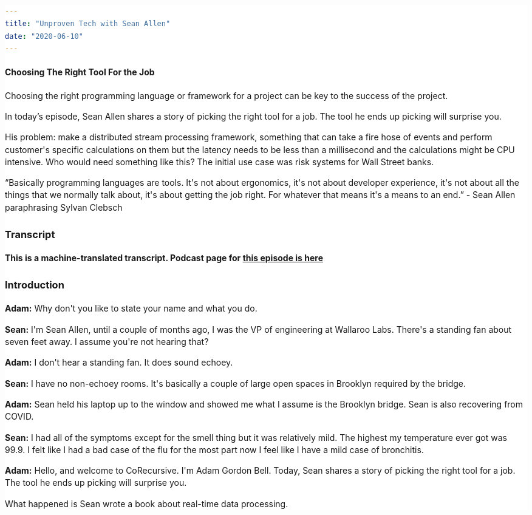 ```yaml
---
title: "Unproven Tech with Sean Allen"
date: "2020-06-10"
---
```


#### **Choosing The Right Tool For the Job**

Choosing the right programming language or framework for a project can be key to the success of the project.

In today’s episode, Sean Allen shares a story of picking the right tool for a job. The tool he ends up picking will surprise you. 

<iframe style="border: none;" src="//html5-player.libsyn.com/embed/episode/id/14740817/height/90/theme/custom/thumbnail/yes/direction/backward/render-playlist/no/custom-color/87A93A/" width="100%" height="90" scrolling="no" allowfullscreen="allowfullscreen"></iframe>

His problem: make a distributed stream processing framework, something that can take a fire hose of events and perform customer's specific calculations on them but the latency needs to be less than a millisecond and the calculations might be CPU intensive. Who would need something like this? The initial use case was risk systems for Wall Street banks. 

“Basically programming languages are tools. It's not about ergonomics, it's not about developer experience, it's not about all the things that we normally talk about, it's about getting the job right. For whatever that means it's a means to an end.” - Sean Allen paraphrasing Sylvan Clebsch

### **Transcript**

**This is a machine-translated transcript. Podcast page for [this episode is here](https://corecursive.com/055-unproven-with-sean-allen-1)**

### Introduction

**Adam:** Why don't you like to state your name and what you do.

**Sean:** I'm Sean Allen, until a couple of months ago, I was the VP of engineering at Wallaroo Labs. There's a standing fan about seven feet away. I assume you're not hearing that?

**Adam:** I don't hear a standing fan. It does sound echoey.

**Sean:** I have no non-echoey rooms. It's basically a couple of large open spaces in Brooklyn required by the bridge. 

**Adam:** Sean held his laptop up to the window and showed me what I assume is the Brooklyn bridge. Sean is also recovering from COVID. 

**Sean:** I had all of the symptoms except for the smell thing but it was relatively mild. The highest my temperature ever got was 99.9. I felt like I had a bad case of the flu for the most part now I feel like I have a mild case of bronchitis.

**Adam:** Hello, and welcome to CoRecursive. I'm Adam Gordon Bell. Today, Sean shares a story of picking the right tool for a job. The tool he ends up picking will surprise you. 

What happened is Sean wrote a book about real-time data processing. 
